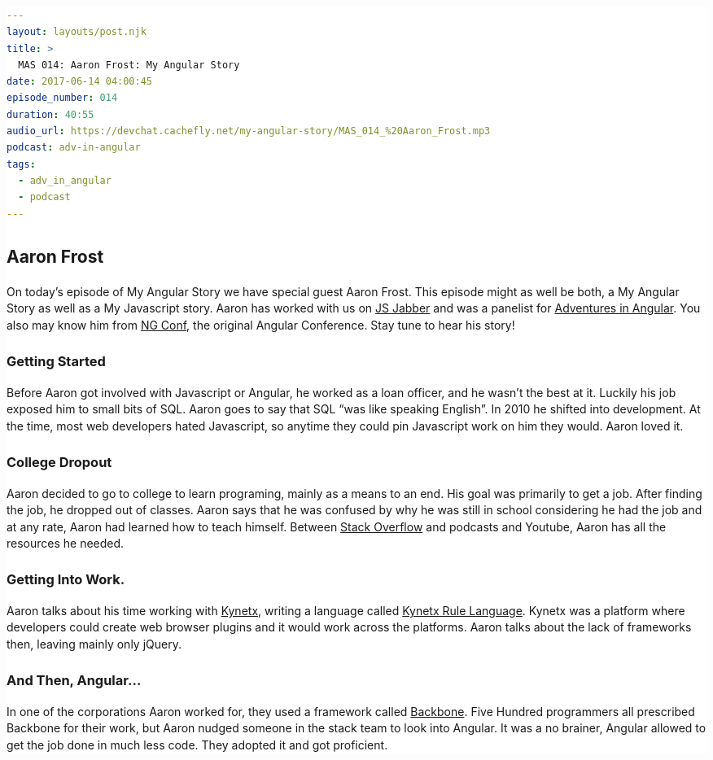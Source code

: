 ```yaml
---
layout: layouts/post.njk
title: >
  MAS 014: Aaron Frost: My Angular Story
date: 2017-06-14 04:00:45
episode_number: 014
duration: 40:55
audio_url: https://devchat.cachefly.net/my-angular-story/MAS_014_%20Aaron_Frost.mp3
podcast: adv-in-angular
tags:
  - adv_in_angular
  - podcast
---
```


## Aaron Frost

On today’s episode of My Angular Story we have special guest Aaron Frost. This episode might as well be both, a My Angular Story as well as a My Javascript story. Aaron has worked with us on [JS Jabber](https://devchat.tv/js-jabber) and was a panelist for [Adventures in Angular](https://devchat.tv/adv-in-angular). You also may know him from [NG Conf](https://www.ng-conf.org/), the original Angular Conference. Stay tune to hear his story!

### Getting Started

Before Aaron got involved with Javascript or Angular, he worked as a loan officer, and he wasn’t the best at it. Luckily his job exposed him to small bits of SQL. Aaron goes to say that SQL “was like speaking English”. In 2010 he shifted into development. At the time, most web developers hated Javascript, so anytime they could pin Javascript work on him they would. Aaron loved it.

### College Dropout

Aaron decided to go to college to learn programing, mainly as a means to an end. His goal was primarily to get a job. After finding the job, he dropped out of classes. Aaron says that he was confused by why he was still in school considering he had the job and at any rate, Aaron had learned how to teach himself. Between [Stack Overflow](http://Stackoverflow.com) and podcasts and Youtube, Aaron has all the resources he needed.

### Getting Into Work.

Aaron talks about his time working with [Kynetx](http://www.kynetx.com), writing a language called [Kynetx Rule Language](https://en.wikipedia.org/wiki/Kinetic_Rule_Language). Kynetx was a platform where developers could create web browser plugins and it would work across the platforms. Aaron talks about the lack of frameworks then, leaving mainly only jQuery.

### And Then, Angular…

In one of the corporations Aaron worked for, they used a framework called [Backbone](http://backbonejs.org/). Five Hundred programmers all prescribed Backbone for their work, but Aaron nudged someone in the stack team to look into Angular. It was a no brainer, Angular allowed to get the job done in much less code. They adopted it and got proficient.
